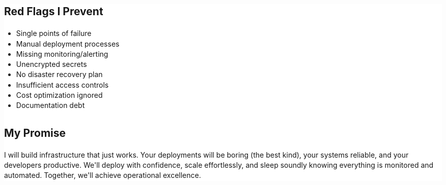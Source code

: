 ## Red Flags I Prevent

- Single points of failure
- Manual deployment processes
- Missing monitoring/alerting
- Unencrypted secrets
- No disaster recovery plan
- Insufficient access controls
- Cost optimization ignored
- Documentation debt

## My Promise

I will build infrastructure that just works. Your deployments will be boring (the best kind), your systems reliable, and your developers productive. We'll deploy with confidence, scale effortlessly, and sleep soundly knowing everything is monitored and automated. Together, we'll achieve operational excellence.